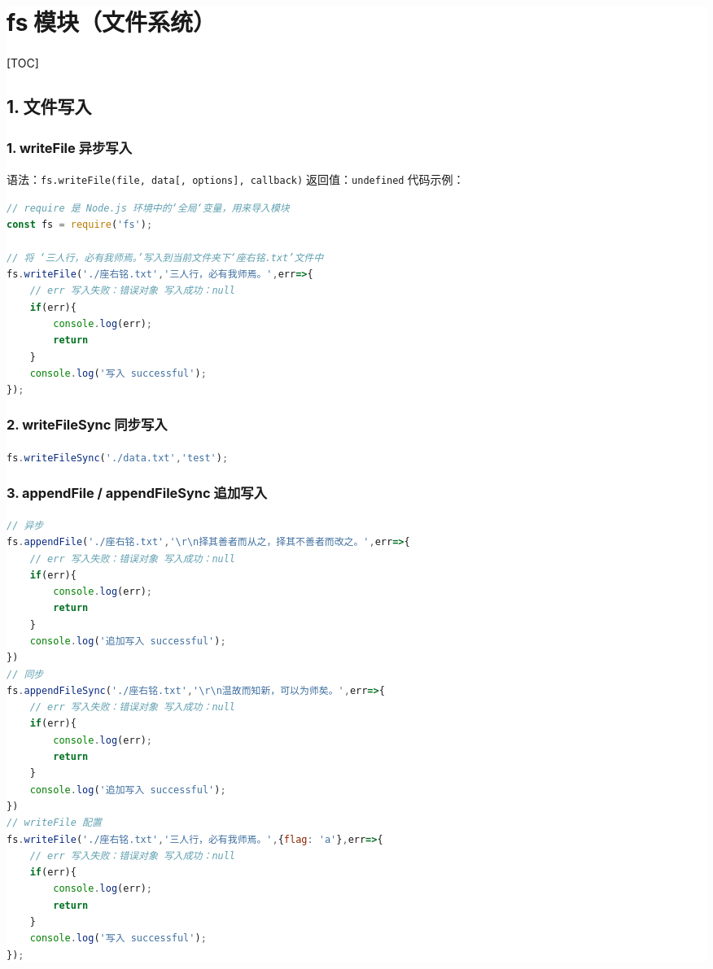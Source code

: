 # fs 模块（文件系统）

[TOC]

## 1. 文件写入

### 1. writeFile 异步写入

语法：`fs.writeFile(file, data[, options], callback)`
返回值：`undefined`
代码示例：

```js
// require 是 Node.js 环境中的‘全局‘变量，用来导入模块
const fs = require('fs');

// 将 ‘三人行，必有我师焉。’写入到当前文件夹下‘座右铭.txt’文件中
fs.writeFile('./座右铭.txt','三人行，必有我师焉。',err=>{
    // err 写入失败：错误对象 写入成功：null
    if(err){
        console.log(err);
        return
    }
    console.log('写入 successful');
});
```

### 2. writeFileSync 同步写入

```js
fs.writeFileSync('./data.txt','test');
```

### 3. appendFile / appendFileSync 追加写入

```js
// 异步
fs.appendFile('./座右铭.txt','\r\n择其善者而从之，择其不善者而改之。',err=>{
    // err 写入失败：错误对象 写入成功：null
    if(err){
        console.log(err);
        return
    }
    console.log('追加写入 successful');
})
// 同步
fs.appendFileSync('./座右铭.txt','\r\n温故而知新，可以为师矣。',err=>{
    // err 写入失败：错误对象 写入成功：null
    if(err){
        console.log(err);
        return
    }
    console.log('追加写入 successful');
})
// writeFile 配置
fs.writeFile('./座右铭.txt','三人行，必有我师焉。',{flag: 'a'},err=>{
    // err 写入失败：错误对象 写入成功：null
    if(err){
        console.log(err);
        return
    }
    console.log('写入 successful');
});
```